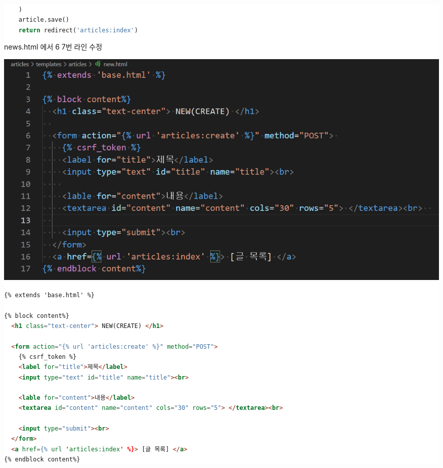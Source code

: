 ``` python
    )
    article.save()
    return redirect('articles:index')
```



news.html 에서 6 7번 라인 수정

![image-20220407132430951](0407%20CRUD%20%EB%B3%B5%EC%8A%B5.assets/image-20220407132430951.png)

``` html
{% extends 'base.html' %}

{% block content%}
  <h1 class="text-center"> NEW(CREATE) </h1>
  
  <form action="{% url 'articles:create' %}" method="POST"> 
    {% csrf_token %}
    <label for="title">제목</label>
    <input type="text" id="title" name="title"><br>
    
    <lable for="content">내용</label>
    <textarea id="content" name="content" cols="30" rows="5"> </textarea><br>  
  
    <input type="submit"><br>
  </form>
  <a href={% url 'articles:index' %}> [글 목록] </a>
{% endblock content%}
```
